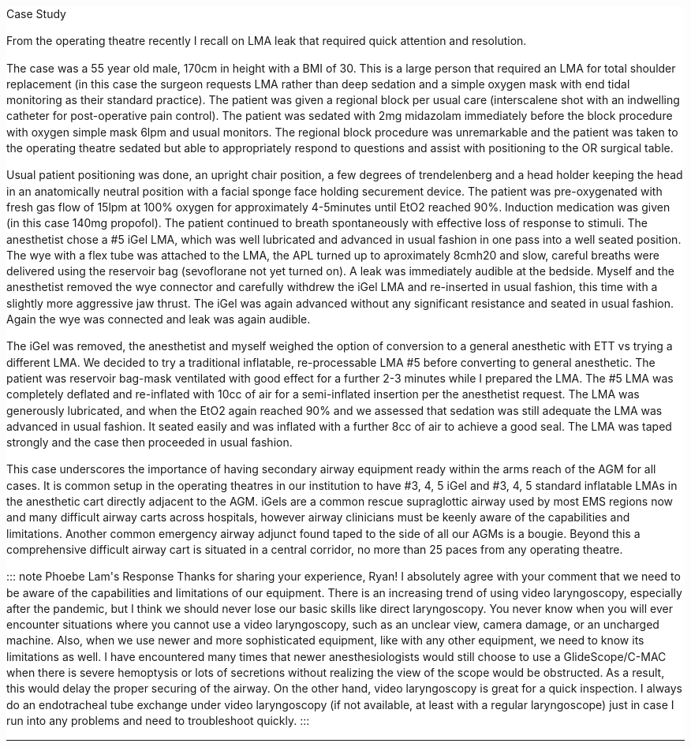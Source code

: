 


Case Study

From the operating theatre recently I recall on LMA leak that required quick attention and resolution.

The case was a 55 year old male, 170cm in height with a BMI of 30. This is a large person that required an LMA for total shoulder replacement (in this case the surgeon requests LMA rather than deep sedation and a simple oxygen mask with end tidal monitoring as their standard practice). The patient was given a regional block per usual care (interscalene shot with an indwelling catheter for post-operative pain control). The patient was sedated with 2mg midazolam immediately before the block procedure with oxygen simple mask 6lpm and usual monitors. The regional block procedure was unremarkable and the patient was taken to the operating theatre sedated but able to appropriately respond to questions and assist with positioning to the OR surgical table.

Usual patient positioning was done, an upright chair position, a few degrees of trendelenberg and a head holder keeping the head in an anatomically neutral position with a facial sponge face holding securement device. The patient was pre-oxygenated with fresh gas flow of 15lpm at 100% oxygen for approximately 4-5minutes until EtO2 reached 90%. Induction medication was given (in this case 140mg propofol). The patient continued to breath spontaneously with effective loss of response to stimuli. The anesthetist chose a #5 iGel LMA, which was well lubricated and advanced in usual fashion in one pass into a well seated position. The wye with a flex tube was attached to the LMA, the APL turned up to aproximately 8cmh20 and slow, careful breaths were delivered using the reservoir bag (sevoflorane not yet turned on). A leak was immediately audible at the bedside. Myself and the anesthetist removed the wye connector and carefully withdrew the iGel LMA and re-inserted in usual fashion, this time with a slightly more aggressive jaw thrust. The iGel was again advanced without any significant resistance and seated in usual fashion. Again the wye was connected and leak was again audible.

The iGel was removed, the anesthetist and myself weighed the option of conversion to a general anesthetic with ETT vs trying a different LMA. We decided to try a traditional inflatable, re-processable LMA #5 before converting to general anesthetic. The patient was reservoir bag-mask ventilated with good effect for a further 2-3 minutes while I prepared the LMA. The #5 LMA was completely deflated and re-inflated with 10cc of air for a semi-inflated insertion per the anesthetist request. The LMA was generously lubricated, and when the EtO2 again reached 90% and we assessed that sedation was still adequate the LMA was advanced in usual fashion. It seated easily and was inflated with a further 8cc of air to achieve a good seal. The LMA was taped strongly and the case then proceeded in usual fashion.


This case underscores the importance of having secondary airway equipment ready within the arms reach of the AGM for all cases. It is common setup in the operating theatres in our institution to have #3, 4, 5 iGel and #3, 4, 5 standard inflatable LMAs in the anesthetic cart directly adjacent to the AGM. iGels are a common rescue supraglottic airway used by most EMS regions now and many difficult airway carts across hospitals, however airway clinicians must be keenly aware of the capabilities and limitations. Another common emergency airway adjunct found taped to the side of all our AGMs is a bougie. Beyond this a comprehensive difficult airway cart is situated in a central corridor, no more than 25 paces from any operating theatre.

::: note Phoebe Lam's Response
Thanks for sharing your experience, Ryan!
I absolutely agree with your comment that we need to be aware of the capabilities and limitations of our equipment.
There is an increasing trend of using video laryngoscopy, especially after the pandemic, but I think we should never lose our basic skills like direct laryngoscopy. You never know when you will ever encounter situations where you cannot use a video laryngoscopy, such as an unclear view, camera damage, or an uncharged machine. Also, when we use newer and more sophisticated equipment, like with any other equipment, we need to know its limitations as well. I have encountered many times that newer anesthesiologists would still choose to use a GlideScope/C-MAC when there is severe hemoptysis or lots of secretions without realizing the view of the scope would be obstructed. As a result, this would delay the proper securing of the airway. On the other hand, video laryngoscopy is great for a quick inspection. I always do an endotracheal tube exchange under video laryngoscopy (if not available, at least with a regular laryngoscope) just in case I run into any problems and need to troubleshoot quickly.
:::

---
